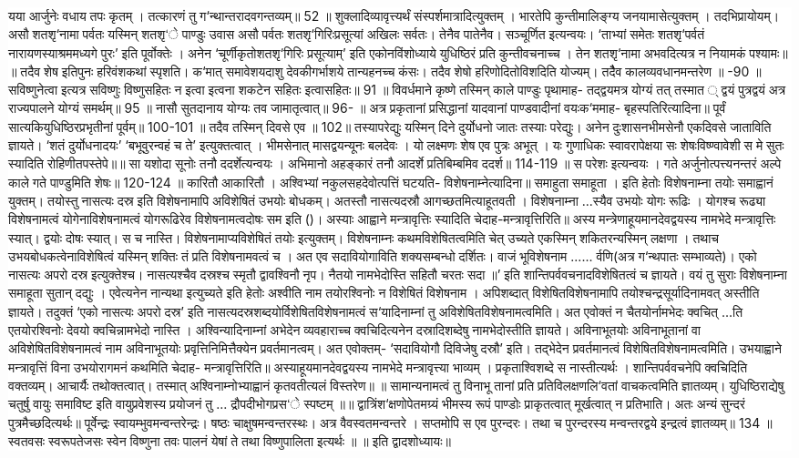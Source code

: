 यया आर्जुनेः वधाय तपः कृतम् । तत्कारणं तु  ग‘न्थान्तरादवगन्तव्यम्॥ 52 ॥
शुक्लादिव्यावृत्त्यर्थं संस्पर्शमात्रादित्युक्तम् । भारतेपि कुन्तीमालिङ्ग्य जनयामासेत्युक्तम् । तदभिप्रायोयम्। 
असौ शतशृ‘नामा पर्वतः  यस्मिन् शतशृ‘े  पाण्डुः उवास असौ  पर्वतः शतशृ‘गिरिःप्रसूत्यां अखिलः सर्वतः। 
तेनैव पातेनैव। सञ्चूर्णित इत्यन्वयः। ‘ताभ्यां समेतः शतशृ‘पर्वतं नारायणस्याश्रममध्यगे पुरः’ इति पूर्वोक्तेः । अनेन ‘चूर्णीकृतोशतशृ‘गिरिः प्रसूत्याम्’ इति एकोनविंशोध्याये युधिष्ठिरं प्रति कुन्तीवचनाच्च । तेन शतशृ‘नामा अभवदित्यत्र न नियामकं पश्यामः॥
॥ तदैव शेष इतिपुनः हरिवंशकथां स्पृशति। क‘मात् समावेशयदाशु देवकीगर्भाशये तान्यहनच्च कंसः। तदैव शेषो हरिणोदितोविशदिति  योज्यम्। तदैैव कालव्यवधानमन्तरेण ॥ -90 ॥ 
सविष्णुनेत्वा इत्यत्र सविष्णुः विष्णुसहितः न इत्वा इत्वना शकटेन सहितः इत्वासहितः॥ 91 ॥
विवर्धमाने कृष्णे तस्मिन् काले पाण्डुः पृथामाह- तद्द्वयमत्र योग्यं तत् तस्मात ् द्वयं पुत्रद्वयं अत्र राज्यपालने योग्यं समर्थम्॥ 95 ॥
नासौ सुतदानाय योग्यः तव जामातृत्वात्॥ 96- ॥ 
अत्र प्रकृतानां प्रसिद्धानां यादवानां पाण्डवादीनां वयःक‘ममाह- बृहस्पतिरित्यादिना॥  पूर्वं सात्यकियुधिष्ठिरप्रभृतीनां पूर्वम्॥ 100-101 ॥ 
तदैव तस्मिन् दिवसे एव ॥ 102॥
तस्यापरेद्युः यस्मिन् दिने दुर्योधनो जातः तस्याः परेद्युः। अनेन दुःशासनभीमसेनौ एकदिवसे जाताविति ज्ञायते। ‘शतं दुर्योधनादयः’ ‘बभूवुरन्वहं च ते’ इत्युक्तत्वात् । भीमसेनात् मासद्वयन्यूनः बलदेवः  । यो लक्ष्मणः शेष एव पुत्रः अभूत् । यः गुणाधिकः स्वावरापेक्षया सः शेषःविष्ण्वावेशी स मे सुतः स्यादिति रोहिणीतपस्तेपे॥॥
सा यशोदा सूनोः तनौ  ददर्शेत्यन्वयः । अभिमानो अहङ्कारं तनौ आदर्शे प्रतिबिम्बमिव ददर्श॥ 114-119 ॥
स परेशः इत्यन्वयः ।  गते अर्जुनोत्पत्त्यनन्तरं अल्पे काले गते पाण्डुमिति शेषः॥ 120-124 ॥
कारितौ आकारितौ । अश्विभ्यां नकुलसहदेवोत्पत्तिं घटयति- विशेषनाम्नेत्यादिना॥ समाहुता समाहूता । इति हेतोः विशेषनाम्ना तयोः  समाह्वानं युक्तम्। तयोस्तु नासत्यः दस्र इति विशेषनामापि अविशेषितं  उभयोः बोधकम्। अतस्तौ नासत्यदस्रौ आगच्छतमित्याहूतवती । विशेषनाम्ना ...स्यैव उभयोः योगः रूढिः ।  योगश्च रूढ्या विशेषनामत्वं   योगेनाविशेषनामत्वं योगरूढिरेव विशेषनामत्वदोषः सम इति ()। अस्याः आह्वाने मन्त्रावृत्तिः स्यादिति चेदाह-मन्त्रावृत्तिरिति॥ अस्य मन्त्रेणाहूयमानदेवद्वयस्य नामभेदे मन्त्रावृत्तिः स्यात्। द्वयोः दोषः स्यात्। स च नास्ति। विशेषनामाप्यविशेषितं तयोः  इत्युक्तम्। विशेषनाम्नः कथमविशेषितत्वमिति चेत्  उच्यते एकस्मिन् शकितरन्यस्मिन् लक्षणा । तथाच  उभयबोधकत्वेनाविशेषित्वं यस्मिन् शक्तिः तं प्रति विशेषनामवत्वं च । अत एव सदावियोगाविति शक्यसम्बन्धो दर्शितः। वाजं भूविशेषनाम ...... र्वणि(अत्र ग‘न्थपातः सम्भाव्यते)। एको नासत्यः अपरो दस्र इत्युक्तेश्च। 
नासत्यश्चैव दस्रश्च स्मृतौ द्वावश्विनौ नृप। नैतयो नामभेदोस्ति सहितौ चरतः सदा ॥’ 
इति शान्तिपर्ववचनादविशेषितत्वं च  ज्ञायते। वयं तु सुराः विशेषनाम्ना समाहूता सुतान् दद्युः । एवेत्यनेन नान्यथा इत्युच्यते इति हेतोः अश्वीति नाम तयोरश्विनोः न विशेषितं विशेषनाम । अपिशब्दात् विशेषितविशेषनामापि तयोश्चन्द्रसूर्यादिनामवत् अस्तीति  ज्ञायते। तदुक्तं ‘एको नासत्यः अपरो दस्र’ इति नासत्यदस्रशब्दयोर्विशेषितविशेषनामत्वं स‘यादिनाम्नां तु अविशेषितविशेषनामत्वमिति। अत एवोक्तं न चैतयोर्नामभेदः क्वचित् ...ति एतयोरश्विनोः देवयो क्वचिन्नामभेदो नास्ति । अश्विन्यादिनाम्नां अभेदेन व्यवहाराच्च क्वचिदित्यनेन दस्रादिशब्देषु नामभेदोस्तीति ज्ञायते। अविनाभूतयोः अविनाभूतानां वा अविशेषितविशेषनामत्वं नाम अविनाभूतयोः प्रवृत्तिनिमित्तैक्येन प्रवर्तमानत्वम्। अत एवोक्तम्- ‘सदावियोगौ दिविजेषु दस्रौ’ इति। तद्भेदेन प्रवर्तमानत्वं विशेषितविशेषनामत्वमिति। उभयाह्वाने मन्त्रावृत्तिं विना उभयोरागमनं कथमिति चेदाह- मन्त्रावृत्तिरिति॥ अस्याहूयमानदेवद्वयस्य नामभेदे मन्त्रावृत्त्या भाव्यम् । प्रकृताश्विशब्दे स  नास्तीत्यर्थः । शान्तिपर्ववचनेपि क्वचिदिति वक्तव्यम्। आचार्यैः तथोक्तत्वात्। तस्मात् अश्विनाम्नोभ्याह्वानं कृतवतीत्यलं विस्तरेण॥ ॥ सामान्यनामत्वं तु विनाभू तानां प्रति प्रतिविलक्षणलि‘वतां  वाचकत्वमिति ज्ञातव्यम्। 
युधिष्ठिराद्येषु चतुर्षु  वायुः समाविष्ट इति वायुप्रवेशस्य प्रयोजनं तु ... द्रौपदीभोगप्रस‘े स्पष्टम् ॥॥
द्वात्रिंश‘क्षणोपेतमग्र्यं भीमस्य रूपं पाण्डोः प्राकृतत्वात् मूर्खत्वात् न प्रतिभाति। अतः अन्यं सुन्दरं पुत्रमैच्छदित्यर्थः॥
पूर्वेन्द्रः स्वायम्भुवमन्वन्तरेन्द्रः। षष्ठः चाक्षुषमन्वन्तरस्थः। अत्र वैवस्वतमन्वन्तरे । सप्तमोपि स एव पुरन्दरः। तथा च पुरन्दरस्य मन्वन्तरद्वये इन्द्रत्वं ज्ञातव्यम्॥ 134 ॥
स्वतवसः स्वरूपतेजसः स्वेन विष्णुना तवः पालनं येषां ते तथा विष्णुपालिता इत्यर्थः ॥ 
॥ इति द्वादशोध्यायः॥
